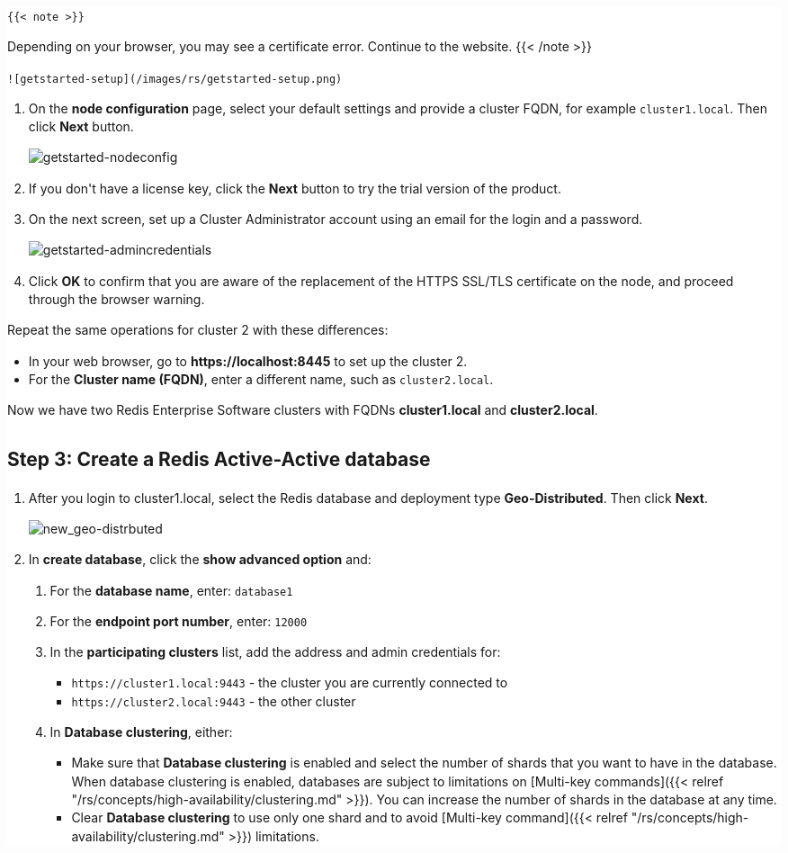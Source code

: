     {{< note >}}
Depending on your browser, you may see a certificate error. Continue to the website.
    {{< /note >}}

    ![getstarted-setup](/images/rs/getstarted-setup.png)

1. On the **node configuration** page, select your default settings and
provide a cluster FQDN, for example `cluster1.local`. Then click
**Next** button.

    ![getstarted-nodeconfig](/images/rs/getstarted-nodeconfig.png)

1. If you don't have a license key, click the **Next** button to try the
trial version of the product.

1. On the next screen, set up a Cluster Administrator account using an
email for the login and a password.

    ![getstarted-admincredentials](/images/rs/getstarted-admincredentials.png)

1. Click **OK** to confirm that you are aware of the replacement of the HTTPS SSL/TLS
    certificate on the node, and proceed through the browser warning.

Repeat the same operations for cluster 2 with these differences:

- In your web browser, go to **https://localhost:8445** to
    set up the cluster 2.
- For the **Cluster name (FQDN)**, enter a different name, such as `cluster2.local`.

Now we have two Redis Enterprise Software clusters with FQDNs
**cluster1.local** and **cluster2.local**.

## Step 3: Create a Redis Active-Active database

1. After you login to cluster1.local, select the Redis database and deployment type
**Geo-Distributed**. Then click **Next**.

    ![new_geo-distrbuted](/images/rs/new_geo-distrbuted.png)

1. In **create database**, click the **show advanced option** and:

    1. For the **database name**, enter: `database1`
    1. For the **endpoint port number**, enter: `12000`
    1. In the **participating clusters** list, add the address and admin credentials for:
        - `https://cluster1.local:9443` - the cluster you are currently connected to
        - `https://cluster2.local:9443` - the other cluster

    1. In **Database clustering**, either:

        - Make sure that **Database clustering** is enabled and select the number of shards
        that you want to have in the database. When database clustering is enabled,
        databases are subject to limitations on [Multi-key commands]({{< relref "/rs/concepts/high-availability/clustering.md" >}}).
        You can increase the number of shards in the database at any time.
        - Clear **Database clustering** to use only one shard and to avoid [Multi-key command]({{< relref "/rs/concepts/high-availability/clustering.md" >}}) limitations.
